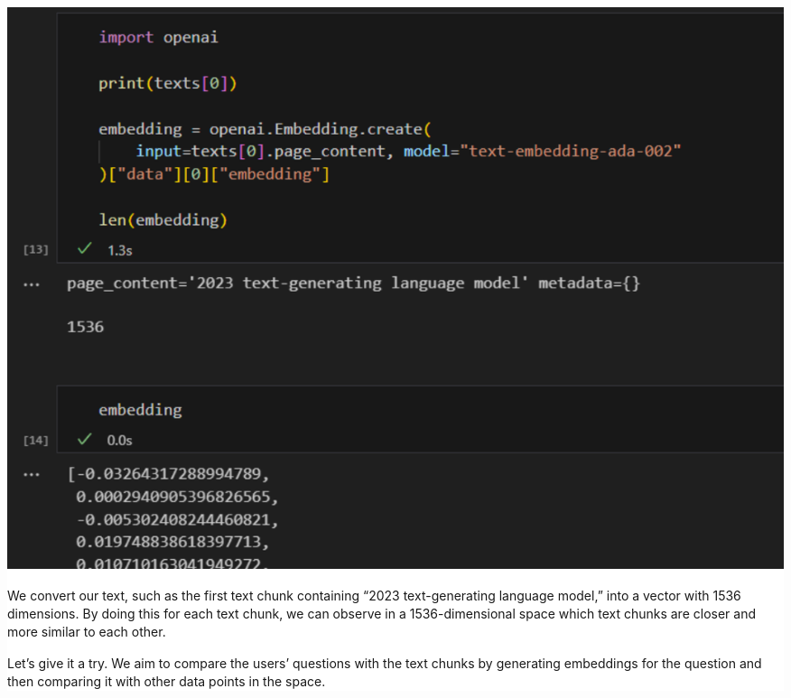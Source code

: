 ![](assets/f/2/f26abd76ac891ac148af27b7fa94ab8b.png)

We convert our text, such as the first text chunk containing “2023 text-generating language model,” into a vector with 1536 dimensions. By doing this for each text chunk, we can observe in a 1536-dimensional space which text chunks are closer and more similar to each other.

Let’s give it a try. We aim to compare the users’ questions with the text chunks by generating embeddings for the question and then comparing it with other data points in the space.
